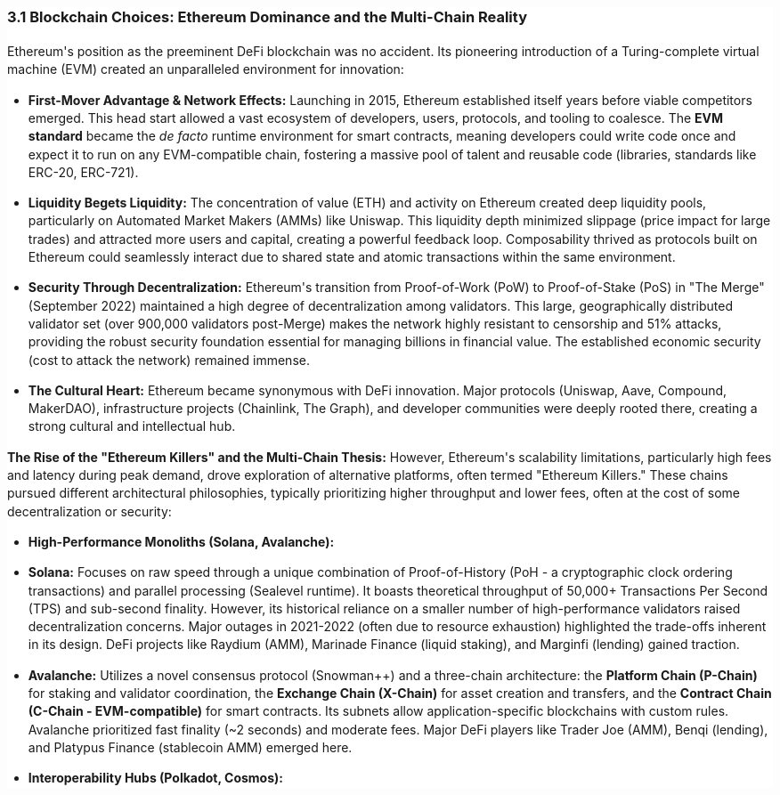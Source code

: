 ### 3.1 Blockchain Choices: Ethereum Dominance and the Multi-Chain Reality

Ethereum's position as the preeminent DeFi blockchain was no accident. Its pioneering introduction of a Turing-complete virtual machine (EVM) created an unparalleled environment for innovation:

*   **First-Mover Advantage & Network Effects:** Launching in 2015, Ethereum established itself years before viable competitors emerged. This head start allowed a vast ecosystem of developers, users, protocols, and tooling to coalesce. The **EVM standard** became the *de facto* runtime environment for smart contracts, meaning developers could write code once and expect it to run on any EVM-compatible chain, fostering a massive pool of talent and reusable code (libraries, standards like ERC-20, ERC-721).

*   **Liquidity Begets Liquidity:** The concentration of value (ETH) and activity on Ethereum created deep liquidity pools, particularly on Automated Market Makers (AMMs) like Uniswap. This liquidity depth minimized slippage (price impact for large trades) and attracted more users and capital, creating a powerful feedback loop. Composability thrived as protocols built on Ethereum could seamlessly interact due to shared state and atomic transactions within the same environment.

*   **Security Through Decentralization:** Ethereum's transition from Proof-of-Work (PoW) to Proof-of-Stake (PoS) in "The Merge" (September 2022) maintained a high degree of decentralization among validators. This large, geographically distributed validator set (over 900,000 validators post-Merge) makes the network highly resistant to censorship and 51% attacks, providing the robust security foundation essential for managing billions in financial value. The established economic security (cost to attack the network) remained immense.

*   **The Cultural Heart:** Ethereum became synonymous with DeFi innovation. Major protocols (Uniswap, Aave, Compound, MakerDAO), infrastructure projects (Chainlink, The Graph), and developer communities were deeply rooted there, creating a strong cultural and intellectual hub.

**The Rise of the "Ethereum Killers" and the Multi-Chain Thesis:** However, Ethereum's scalability limitations, particularly high fees and latency during peak demand, drove exploration of alternative platforms, often termed "Ethereum Killers." These chains pursued different architectural philosophies, typically prioritizing higher throughput and lower fees, often at the cost of some decentralization or security:

*   **High-Performance Monoliths (Solana, Avalanche):**

*   **Solana:** Focuses on raw speed through a unique combination of Proof-of-History (PoH - a cryptographic clock ordering transactions) and parallel processing (Sealevel runtime). It boasts theoretical throughput of 50,000+ Transactions Per Second (TPS) and sub-second finality. However, its historical reliance on a smaller number of high-performance validators raised decentralization concerns. Major outages in 2021-2022 (often due to resource exhaustion) highlighted the trade-offs inherent in its design. DeFi projects like Raydium (AMM), Marinade Finance (liquid staking), and Marginfi (lending) gained traction.

*   **Avalanche:** Utilizes a novel consensus protocol (Snowman++) and a three-chain architecture: the **Platform Chain (P-Chain)** for staking and validator coordination, the **Exchange Chain (X-Chain)** for asset creation and transfers, and the **Contract Chain (C-Chain - EVM-compatible)** for smart contracts. Its subnets allow application-specific blockchains with custom rules. Avalanche prioritized fast finality (~2 seconds) and moderate fees. Major DeFi players like Trader Joe (AMM), Benqi (lending), and Platypus Finance (stablecoin AMM) emerged here.

*   **Interoperability Hubs (Polkadot, Cosmos):**

